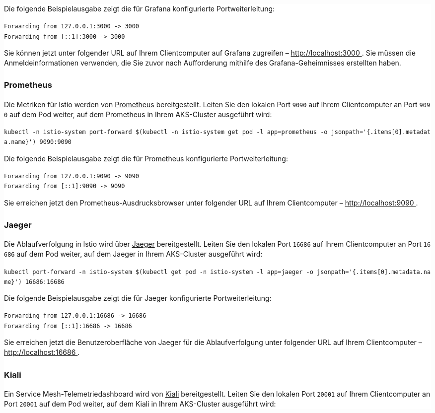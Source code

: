 Die folgende Beispielausgabe zeigt die für Grafana konfigurierte Portweiterleitung:

```console
Forwarding from 127.0.0.1:3000 -> 3000
Forwarding from [::1]:3000 -> 3000
```

Sie können jetzt unter folgender URL auf Ihrem Clientcomputer auf Grafana zugreifen – [ http://localhost:3000 ](http://localhost:3000). Sie müssen die Anmeldeinformationen verwenden, die Sie zuvor nach Aufforderung mithilfe des Grafana-Geheimnisses erstellten haben.

### <a name="prometheus"></a>Prometheus

Die Metriken für Istio werden von [Prometheus][prometheus] bereitgestellt. Leiten Sie den lokalen Port `9090` auf Ihrem Clientcomputer an Port `9090` auf dem Pod weiter, auf dem Prometheus in Ihrem AKS-Cluster ausgeführt wird:

```console
kubectl -n istio-system port-forward $(kubectl -n istio-system get pod -l app=prometheus -o jsonpath='{.items[0].metadata.name}') 9090:9090
```

Die folgende Beispielausgabe zeigt die für Prometheus konfigurierte Portweiterleitung:

```console
Forwarding from 127.0.0.1:9090 -> 9090
Forwarding from [::1]:9090 -> 9090
```

Sie erreichen jetzt den Prometheus-Ausdrucksbrowser unter folgender URL auf Ihrem Clientcomputer – [ http://localhost:9090 ](http://localhost:9090).

### <a name="jaeger"></a>Jaeger

Die Ablaufverfolgung in Istio wird über [Jaeger][jaeger] bereitgestellt. Leiten Sie den lokalen Port `16686` auf Ihrem Clientcomputer an Port `16686` auf dem Pod weiter, auf dem Jaeger in Ihrem AKS-Cluster ausgeführt wird:

```console
kubectl port-forward -n istio-system $(kubectl get pod -n istio-system -l app=jaeger -o jsonpath='{.items[0].metadata.name}') 16686:16686
```

Die folgende Beispielausgabe zeigt die für Jaeger konfigurierte Portweiterleitung:

```console
Forwarding from 127.0.0.1:16686 -> 16686
Forwarding from [::1]:16686 -> 16686
```

Sie erreichen jetzt die Benutzeroberfläche von Jaeger für die Ablaufverfolgung unter folgender URL auf Ihrem Clientcomputer – [ http://localhost:16686 ](http://localhost:16686).

### <a name="kiali"></a>Kiali

Ein Service Mesh-Telemetriedashboard wird von [Kiali][kiali] bereitgestellt. Leiten Sie den lokalen Port `20001` auf Ihrem Clientcomputer an Port `20001` auf dem Pod weiter, auf dem Kiali in Ihrem AKS-Cluster ausgeführt wird:


[istio]: https://istio.io
[helm]: https://helm.sh
[istio-docs-concepts]: https://istio.io/docs/concepts/what-is-istio/
[istio-github]: https://github.com/istio/istio
[istio-github-releases]: https://github.com/istio/istio/releases
[istio-release-notes]: https://istio.io/about/notes/
[istio-install-download]: https://istio.io/docs/setup/kubernetes/download-release/
[istio-install-helm]: https://istio.io/docs/setup/kubernetes/install/helm/
[istio-install-helm-options]: https://istio.io/docs/reference/config/installation-options/
[istio-bookinfo-example]: https://istio.io/docs/examples/bookinfo/
[install-wsl]: https://docs.microsoft.com/windows/wsl/install-win10
[kubernetes-crd]: https://kubernetes.io/docs/concepts/extend-kubernetes/api-extension/custom-resources/#customresourcedefinitions
[kubernetes-jobs]: https://kubernetes.io/docs/concepts/workloads/controllers/jobs-run-to-completion/
[kubernetes-secrets]: https://kubernetes.io/docs/concepts/configuration/secret/
[kubectl-get]: https://kubernetes.io/docs/reference/generated/kubectl/kubectl-commands#get
[kubectl-describe]: https://kubernetes.io/docs/reference/generated/kubectl/kubectl-commands#describe
[kubectl-port-forward]: https://kubernetes.io/docs/reference/generated/kubectl/kubectl-commands#port-forward
[grafana]: https://grafana.com/
[prometheus]: https://prometheus.io/
[jaeger]: https://www.jaegertracing.io/
[kiali]: https://www.kiali.io/
[app-insights]: https://docs.microsoft.com/azure/azure-monitor/app/kubernetes
[aks-quickstart]: ./kubernetes-walkthrough.md
[istio-scenario-routing]: ./istio-scenario-routing.md
[helm-install]: ./kubernetes-helm.md